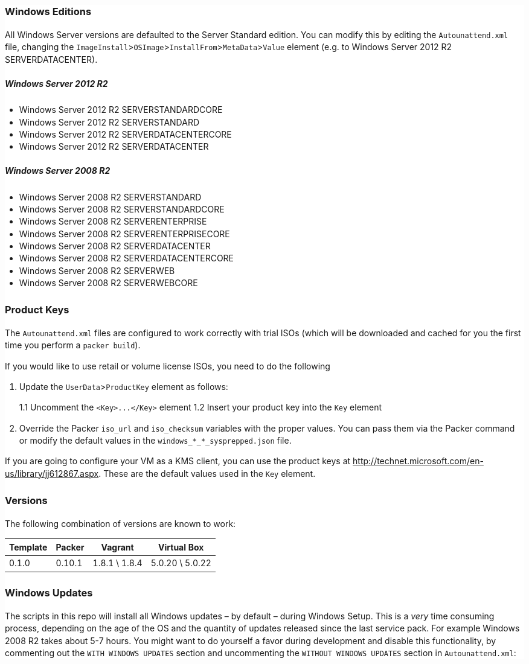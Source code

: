### Windows Editions

All Windows Server versions are defaulted to the Server Standard edition. You can modify this by editing the `Autounattend.xml` file, changing the `ImageInstall`>`OSImage`>`InstallFrom`>`MetaData`>`Value` element (e.g. to Windows Server 2012 R2 SERVERDATACENTER).

##### Windows Server 2012 R2
- Windows Server 2012 R2 SERVERSTANDARDCORE
- Windows Server 2012 R2 SERVERSTANDARD
- Windows Server 2012 R2 SERVERDATACENTERCORE
- Windows Server 2012 R2 SERVERDATACENTER

##### Windows Server 2008 R2

- Windows Server 2008 R2 SERVERSTANDARD
- Windows Server 2008 R2 SERVERSTANDARDCORE
- Windows Server 2008 R2 SERVERENTERPRISE
- Windows Server 2008 R2 SERVERENTERPRISECORE
- Windows Server 2008 R2 SERVERDATACENTER
- Windows Server 2008 R2 SERVERDATACENTERCORE
- Windows Server 2008 R2 SERVERWEB
- Windows Server 2008 R2 SERVERWEBCORE

### Product Keys

The `Autounattend.xml` files are configured to work correctly with trial ISOs (which will be downloaded and cached for you the first time you perform a `packer build`). 

If you would like to use retail or volume license ISOs, you need to do the following

1. Update the `UserData`>`ProductKey` element as follows:

	1.1 Uncomment the `<Key>...</Key>` element
	1.2 Insert your product key into the `Key` element

2. Override the Packer `iso_url` and `iso_checksum` variables with the proper values. You can pass them via the Packer command or modify the default values in the `windows_*_*_sysprepped.json` file.

If you are going to configure your VM as a KMS client, you can use the product keys at http://technet.microsoft.com/en-us/library/jj612867.aspx. These are the default values used in the `Key` element.

### Versions

The following combination of versions are known to work:

| Template | Packer | Vagrant | Virtual Box |
| ---------|--------|---------|-------------|
| 0.1.0	   | 0.10.1 | 1.8.1 \ 1.8.4   | 5.0.20 \ 5.0.22 |

### Windows Updates

The scripts in this repo will install all Windows updates – by default – during Windows Setup. This is a _very_ time consuming process, depending on the age of the OS and the quantity of updates released since the last service pack. For example Windows 2008 R2 takes about 5-7 hours. You might want to do yourself a favor during development and disable this functionality, by commenting out the `WITH WINDOWS UPDATES` section and uncommenting the `WITHOUT WINDOWS UPDATES` section in `Autounattend.xml`:
